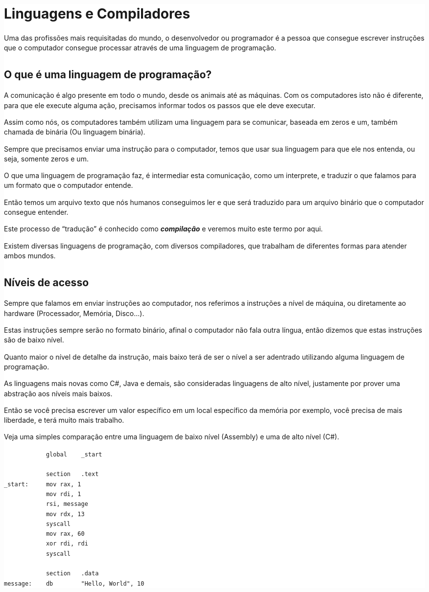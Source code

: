 # Linguagens e Compiladores

Uma das profissões mais requisitadas do mundo, o desenvolvedor ou programador é a pessoa que consegue escrever instruções que o computador consegue processar através de uma linguagem de programação.

## O que é uma linguagem de programação?

A comunicação é algo presente em todo o mundo, desde os animais até as máquinas. Com os computadores isto não é diferente, para que ele execute alguma ação, precisamos informar todos os passos que ele deve executar.

Assim como nós, os computadores também utilizam uma linguagem para se comunicar, baseada em zeros e um, também chamada de binária (Ou linguagem binária).

Sempre que precisamos enviar uma instrução para o computador, temos que usar sua linguagem para que ele nos entenda, ou seja, somente zeros e um.

O que uma linguagem de programação faz, é intermediar esta comunicação, como um interprete, e traduzir o que falamos para um formato que o computador entende.

Então temos um arquivo texto que nós humanos conseguimos ler e que será traduzido para um arquivo binário que o computador consegue entender.

Este processo de “tradução” é conhecido como **_compilação_** e veremos muito este termo por aqui.

Existem diversas linguagens de programação, com diversos compiladores, que trabalham de diferentes formas para atender ambos mundos.

## Níveis de acesso

Sempre que falamos em enviar instruções ao computador, nos referimos a instruções a nível de máquina, ou diretamente ao hardware (Processador, Memória, Disco...).

Estas instruções sempre serão no formato binário, afinal o computador não fala outra língua, então dizemos que estas instruções são de baixo nível.

Quanto maior o nível de detalhe da instrução, mais baixo terá de ser o nível a ser adentrado utilizando alguma linguagem de programação.

As linguagens mais novas como C#, Java e demais, são consideradas linguagens de alto nível, justamente por prover uma abstração aos níveis mais baixos.

Então se você precisa escrever um valor específico em um local específico da memória por exemplo, você precisa de mais liberdade, e terá muito mais trabalho.

Veja uma simples comparação entre uma linguagem de baixo nível (Assembly) e uma de alto nível (C#).

```assembly
			global    _start

		    section   .text
_start:   	mov rax, 1
			mov rdi, 1
			rsi, message
			mov rdx, 13
			syscall
			mov rax, 60
			xor rdi, rdi
			syscall

			section   .data
message:	db        "Hello, World", 10
```
